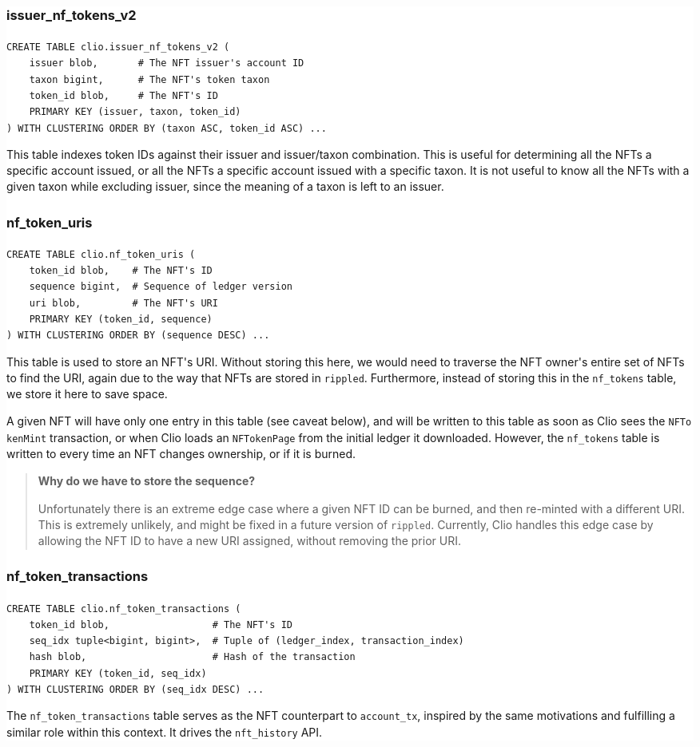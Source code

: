 ### issuer_nf_tokens_v2

```
CREATE TABLE clio.issuer_nf_tokens_v2 (
	issuer blob,       # The NFT issuer's account ID
	taxon bigint,      # The NFT's token taxon
	token_id blob,     # The NFT's ID
	PRIMARY KEY (issuer, taxon, token_id)
) WITH CLUSTERING ORDER BY (taxon ASC, token_id ASC) ...
```

This table indexes token IDs against their issuer and issuer/taxon
combination. This is useful for determining all the NFTs a specific account issued, or all the NFTs a specific account issued with a specific taxon. It is not useful to know all the NFTs with a given taxon while excluding issuer, since the meaning of a taxon is left to an issuer.

### nf_token_uris

```
CREATE TABLE clio.nf_token_uris (
	token_id blob,    # The NFT's ID
	sequence bigint,  # Sequence of ledger version
	uri blob,         # The NFT's URI
	PRIMARY KEY (token_id, sequence)
) WITH CLUSTERING ORDER BY (sequence DESC) ...
```

This table is used to store an NFT's URI. Without storing this here, we would need to traverse the NFT owner's entire set of NFTs to find the URI, again due to the way that NFTs are stored in `rippled`. Furthermore, instead of storing this in the `nf_tokens` table, we store it here to save space.

A given NFT will have only one entry in this table (see caveat below), and will be written to this table as soon as Clio sees the `NFTokenMint` transaction, or when Clio loads an `NFTokenPage` from the initial ledger it downloaded. However, the `nf_tokens` table is written to every time an NFT changes ownership, or if it is burned.

> **Why do we have to store the sequence?**
>
> Unfortunately there is an extreme edge case where a given NFT ID can be burned, and then re-minted with a different URI. This is extremely unlikely, and might be fixed in a future version of `rippled`. Currently, Clio handles this edge case by allowing the NFT ID to have a new URI assigned, without removing the prior URI.

### nf_token_transactions

```
CREATE TABLE clio.nf_token_transactions (
	token_id blob,                  # The NFT's ID
	seq_idx tuple<bigint, bigint>,  # Tuple of (ledger_index, transaction_index)
	hash blob,                      # Hash of the transaction
	PRIMARY KEY (token_id, seq_idx)
) WITH CLUSTERING ORDER BY (seq_idx DESC) ...
```

The `nf_token_transactions` table serves as the NFT counterpart to `account_tx`, inspired by the same motivations and fulfilling a similar role within this context. It drives the `nft_history` API.
